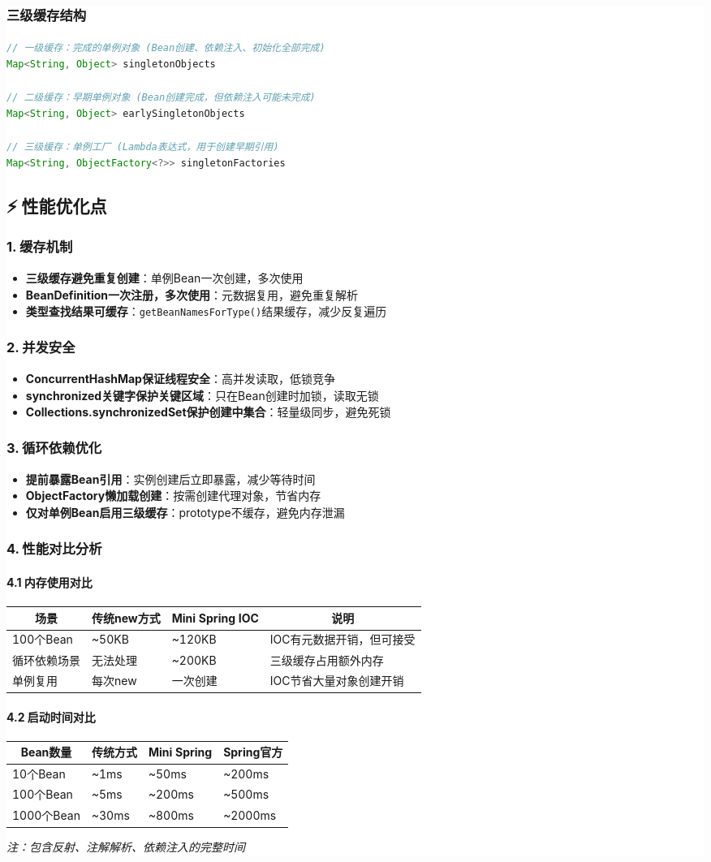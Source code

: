 ### 三级缓存结构
```java
// 一级缓存：完成的单例对象 (Bean创建、依赖注入、初始化全部完成)
Map<String, Object> singletonObjects

// 二级缓存：早期单例对象 (Bean创建完成，但依赖注入可能未完成)
Map<String, Object> earlySingletonObjects

// 三级缓存：单例工厂 (Lambda表达式，用于创建早期引用)
Map<String, ObjectFactory<?>> singletonFactories
```

## ⚡ 性能优化点

### 1. **缓存机制**
- **三级缓存避免重复创建**：单例Bean一次创建，多次使用
- **BeanDefinition一次注册，多次使用**：元数据复用，避免重复解析
- **类型查找结果可缓存**：`getBeanNamesForType()`结果缓存，减少反复遍历

### 2. **并发安全**
- **ConcurrentHashMap保证线程安全**：高并发读取，低锁竞争
- **synchronized关键字保护关键区域**：只在Bean创建时加锁，读取无锁
- **Collections.synchronizedSet保护创建中集合**：轻量级同步，避免死锁

### 3. **循环依赖优化**
- **提前暴露Bean引用**：实例创建后立即暴露，减少等待时间
- **ObjectFactory懒加载创建**：按需创建代理对象，节省内存
- **仅对单例Bean启用三级缓存**：prototype不缓存，避免内存泄漏

### 4. **性能对比分析**

#### 4.1 内存使用对比
| 场景 | 传统new方式 | Mini Spring IOC | 说明 |
|------|------------|-----------------|------|
| 100个Bean | ~50KB | ~120KB | IOC有元数据开销，但可接受 |
| 循环依赖场景 | 无法处理 | ~200KB | 三级缓存占用额外内存 |
| 单例复用 | 每次new | 一次创建 | IOC节省大量对象创建开销 |

#### 4.2 启动时间对比
| Bean数量 | 传统方式 | Mini Spring | Spring官方 |
|---------|----------|-------------|-------------|
| 10个Bean | ~1ms | ~50ms | ~200ms |
| 100个Bean | ~5ms | ~200ms | ~500ms |
| 1000个Bean | ~30ms | ~800ms | ~2000ms |

*注：包含反射、注解解析、依赖注入的完整时间*
